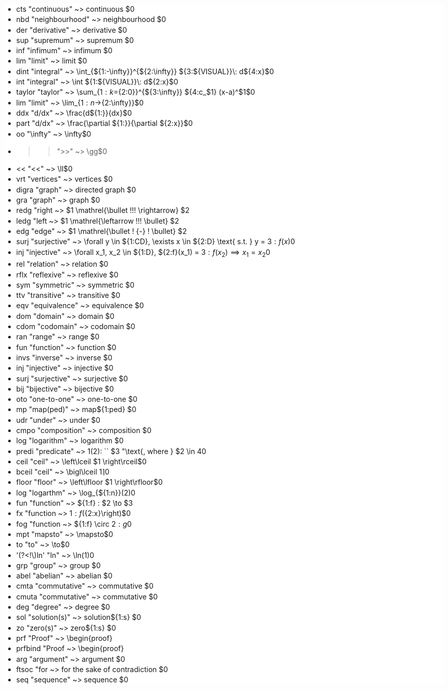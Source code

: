 * cts "continuous" ~> continuous $0
* nbd "neighbourhood" ~> neighbourhood $0
* der "derivative" ~> derivative $0
* sup "supremum" ~> supremum $0
* inf "infimum" ~> infimum $0
* lim "limit" ~> limit $0
* dint "integral" ~> \int_{${1:-\infty}}^{${2:\infty}} ${3:${VISUAL}}\: d${4:x}$0
* int "integral" ~> \int ${1:${VISUAL}}\: d${2:x}$0
* taylor "taylor" ~> \sum_{${1:k}=${2:0}}^{${3:\infty}} ${4:c_$1} (x-a)^$1$0
* lim "limit" ~> \lim_{${1:n}\to${2:\infty}}$0
* ddx "d/dx" ~> \frac{d${1:}}{dx}$0
* part "d/dx" ~> \frac{\partial ${1:}}{\partial ${2:x}}$0
* oo "\infty" ~> \infty$0
* >> ">>" ~> \gg$0
* << "<<" ~> \ll$0
* vrt "vertices" ~> vertices $0
* digra "graph" ~> directed graph $0
* gra "graph" ~> graph $0
* redg "right ~> $1 \mathrel{\bullet \!\!\! \rightarrow} $2
* ledg "left ~> $1 \mathrel{\leftarrow \!\!\! \bullet} $2
* edg "edge" ~> $1 \mathrel{\bullet \! {-} \! \bullet} $2
* surj "surjective" ~> \forall y \in ${1:CD}, \exists x \in ${2:D} \text{ s.t. } y = ${3:f}(x)$0
* inj "injective" ~> \forall x_1, x_2 \in ${1:D}, ${2:f}(x_1) = ${3:f}(x_2) \implies x_1 = x_2$0
* rel "relation" ~> relation $0
* rflx "reflexive" ~> reflexive $0
* sym "symmetric" ~> symmetric $0
* ttv "transitive" ~> transitive $0
* eqv "equivalence" ~> equivalence $0
* dom "domain" ~> domain $0
* cdom "codomain" ~> codomain $0
* ran "range" ~> range $0
* fun "function" ~> function $0
* invs "inverse" ~> inverse $0
* inj "injective" ~> injective $0
* surj "surjective" ~> surjective $0
* bij "bijective" ~> bijective $0
* oto "one-to-one" ~> one-to-one $0
* mp "map(ped)" ~> map${1:ped} $0
* udr "under" ~> under $0
* cmpo "composition" ~> composition $0
* log "logarithm" ~> logarithm $0
* predi "predicate" ~> $1($2): \`\` $3 "\text{, where } $2 \in $4$0
* ceil "ceil" ~> \left\lceil $1 \right\rceil$0
* bceil "ceil" ~> \bigl\lceil $1 \bigr\rceil$0
* floor "floor" ~> \left\lfloor $1 \right\rfloor$0
* log "logarthm" ~> \log_{${1:n}}($2)$0
* fun "function" ~> ${1:f} : $2 \to $3
* fx "function ~> ${1:f}\left(${2:x}\right)$0
* fog "function ~> ${1:f} \circ ${2:g}$0
* mpt "mapsto" ~> \mapsto$0
* to "to" ~> \to$0
* '(?<!\\)ln' "ln" ~> \ln($1)$0
* grp "group" ~> group $0
* abel "abelian" ~> abelian $0
* cmta "commutative" ~> commutative $0
* cmuta "commutative" ~> commutative $0
* deg "degree" ~> degree $0
* sol "solution(s)" ~> solution${1:s} $0
* zo "zero(s)" ~> zero${1:s} $0
* prf "Proof" ~> \begin{proof}
* prfbind "Proof ~> \begin{proof}
* arg "argument" ~> argument $0
* ftsoc "for ~> for the sake of contradiction $0
* seq "sequence" ~> sequence $0